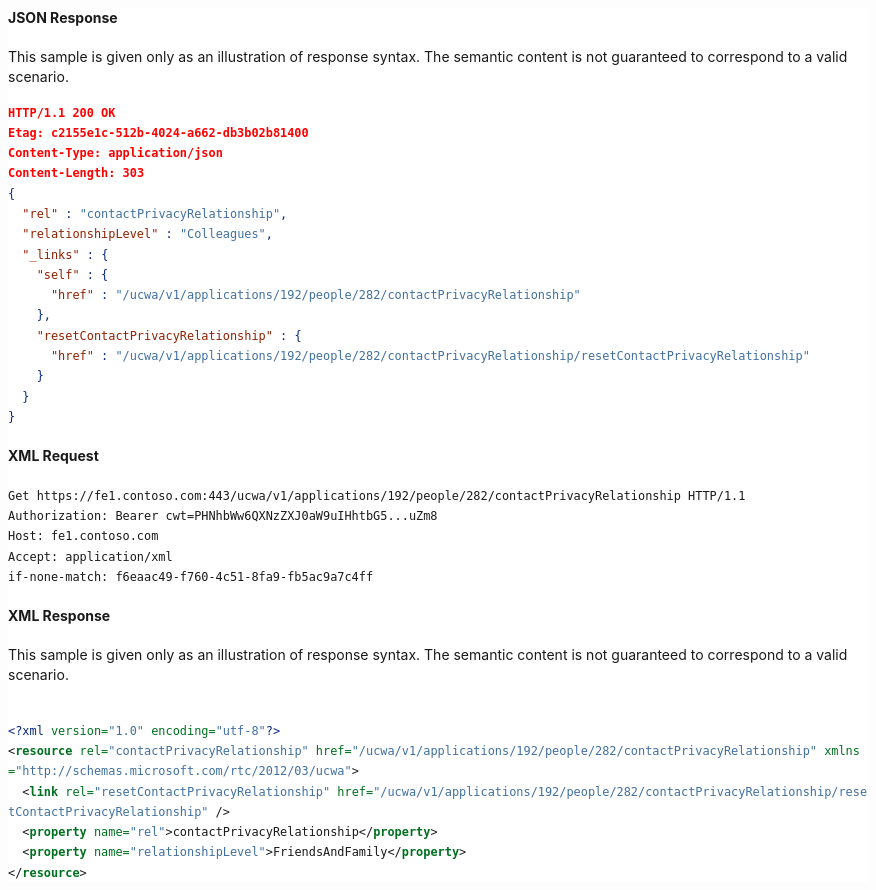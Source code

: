 
#### JSON Response



This sample is given only as an illustration of response syntax. The semantic content is not guaranteed to correspond to a valid scenario.


```json
HTTP/1.1 200 OK
Etag: c2155e1c-512b-4024-a662-db3b02b81400
Content-Type: application/json
Content-Length: 303
{
  "rel" : "contactPrivacyRelationship",
  "relationshipLevel" : "Colleagues",
  "_links" : {
    "self" : {
      "href" : "/ucwa/v1/applications/192/people/282/contactPrivacyRelationship"
    },
    "resetContactPrivacyRelationship" : {
      "href" : "/ucwa/v1/applications/192/people/282/contactPrivacyRelationship/resetContactPrivacyRelationship"
    }
  }
}
```


#### XML Request




```
Get https://fe1.contoso.com:443/ucwa/v1/applications/192/people/282/contactPrivacyRelationship HTTP/1.1
Authorization: Bearer cwt=PHNhbWw6QXNzZXJ0aW9uIHhtbG5...uZm8
Host: fe1.contoso.com
Accept: application/xml
if-none-match: f6eaac49-f760-4c51-8fa9-fb5ac9a7c4ff

```


#### XML Response



This sample is given only as an illustration of response syntax. The semantic content is not guaranteed to correspond to a valid scenario.

```xml

<?xml version="1.0" encoding="utf-8"?>
<resource rel="contactPrivacyRelationship" href="/ucwa/v1/applications/192/people/282/contactPrivacyRelationship" xmlns="http://schemas.microsoft.com/rtc/2012/03/ucwa">
  <link rel="resetContactPrivacyRelationship" href="/ucwa/v1/applications/192/people/282/contactPrivacyRelationship/resetContactPrivacyRelationship" />
  <property name="rel">contactPrivacyRelationship</property>
  <property name="relationshipLevel">FriendsAndFamily</property>
</resource>
```
